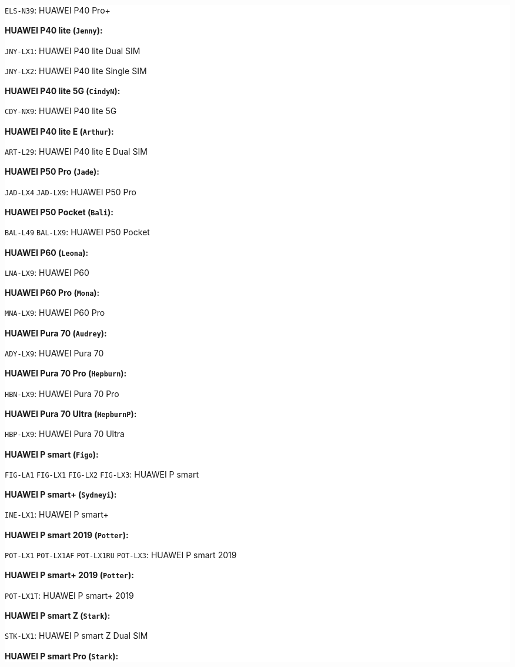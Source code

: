 `ELS-N39`: HUAWEI P40 Pro+

**HUAWEI P40 lite (`Jenny`):**

`JNY-LX1`: HUAWEI P40 lite Dual SIM

`JNY-LX2`: HUAWEI P40 lite Single SIM

**HUAWEI P40 lite 5G (`CindyN`):**

`CDY-NX9`: HUAWEI P40 lite 5G

**HUAWEI P40 lite E (`Arthur`):**

`ART-L29`: HUAWEI P40 lite E Dual SIM

**HUAWEI P50 Pro (`Jade`):**

`JAD-LX4` `JAD-LX9`: HUAWEI P50 Pro

**HUAWEI P50 Pocket (`Bali`):**

`BAL-L49` `BAL-LX9`: HUAWEI P50 Pocket

**HUAWEI P60 (`Leona`):**

`LNA-LX9`: HUAWEI P60

**HUAWEI P60 Pro (`Mona`):**

`MNA-LX9`: HUAWEI P60 Pro

**HUAWEI Pura 70 (`Audrey`):**

`ADY-LX9`: HUAWEI Pura 70

**HUAWEI Pura 70 Pro (`Hepburn`):**

`HBN-LX9`: HUAWEI Pura 70 Pro

**HUAWEI Pura 70 Ultra (`HepburnP`):**

`HBP-LX9`: HUAWEI Pura 70 Ultra

**HUAWEI P smart (`Figo`):**

`FIG-LA1` `FIG-LX1` `FIG-LX2` `FIG-LX3`: HUAWEI P smart

**HUAWEI P smart+ (`Sydneyi`):**

`INE-LX1`: HUAWEI P smart+

**HUAWEI P smart 2019 (`Potter`):**

`POT-LX1` `POT-LX1AF` `POT-LX1RU` `POT-LX3`: HUAWEI P smart 2019

**HUAWEI P smart+ 2019 (`Potter`):**

`POT-LX1T`: HUAWEI P smart+ 2019

**HUAWEI P smart Z (`Stark`):**

`STK-LX1`: HUAWEI P smart Z Dual SIM

**HUAWEI P smart Pro (`Stark`):**
